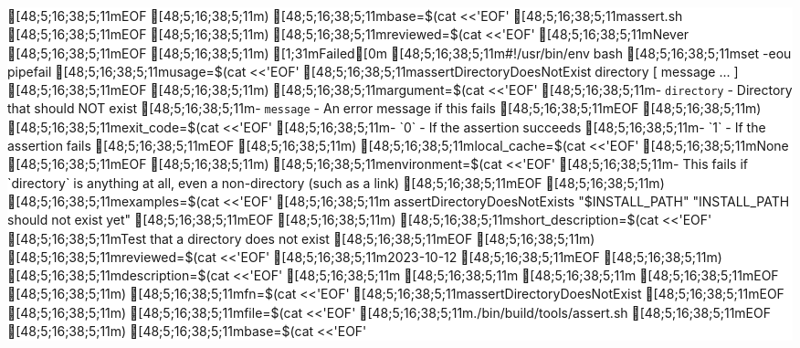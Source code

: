 [48;5;16;38;5;11mEOF
[48;5;16;38;5;11m)
[48;5;16;38;5;11mbase=$(cat <<'EOF'
[48;5;16;38;5;11massert.sh
[48;5;16;38;5;11mEOF
[48;5;16;38;5;11m)
[48;5;16;38;5;11mreviewed=$(cat <<'EOF'
[48;5;16;38;5;11mNever
[48;5;16;38;5;11mEOF
[48;5;16;38;5;11m)
[1;31mFailed[0m
[48;5;16;38;5;11m#!/usr/bin/env bash
[48;5;16;38;5;11mset -eou pipefail
[48;5;16;38;5;11musage=$(cat <<'EOF'
[48;5;16;38;5;11massertDirectoryDoesNotExist directory [ message ... ]
[48;5;16;38;5;11mEOF
[48;5;16;38;5;11m)
[48;5;16;38;5;11margument=$(cat <<'EOF'
[48;5;16;38;5;11m- `directory` - Directory that should NOT exist
[48;5;16;38;5;11m- `message` - An error message if this fails
[48;5;16;38;5;11mEOF
[48;5;16;38;5;11m)
[48;5;16;38;5;11mexit_code=$(cat <<'EOF'
[48;5;16;38;5;11m- `0` - If the assertion succeeds
[48;5;16;38;5;11m- `1` - If the assertion fails
[48;5;16;38;5;11mEOF
[48;5;16;38;5;11m)
[48;5;16;38;5;11mlocal_cache=$(cat <<'EOF'
[48;5;16;38;5;11mNone
[48;5;16;38;5;11mEOF
[48;5;16;38;5;11m)
[48;5;16;38;5;11menvironment=$(cat <<'EOF'
[48;5;16;38;5;11m- This fails if `directory` is anything at all, even a non-directory (such as a link)
[48;5;16;38;5;11mEOF
[48;5;16;38;5;11m)
[48;5;16;38;5;11mexamples=$(cat <<'EOF'
[48;5;16;38;5;11m    assertDirectoryDoesNotExists "$INSTALL_PATH" "INSTALL_PATH should not exist yet"
[48;5;16;38;5;11mEOF
[48;5;16;38;5;11m)
[48;5;16;38;5;11mshort_description=$(cat <<'EOF'
[48;5;16;38;5;11mTest that a directory does not exist
[48;5;16;38;5;11mEOF
[48;5;16;38;5;11m)
[48;5;16;38;5;11mreviewed=$(cat <<'EOF'
[48;5;16;38;5;11m2023-10-12
[48;5;16;38;5;11mEOF
[48;5;16;38;5;11m)
[48;5;16;38;5;11mdescription=$(cat <<'EOF'
[48;5;16;38;5;11m
[48;5;16;38;5;11m
[48;5;16;38;5;11m
[48;5;16;38;5;11mEOF
[48;5;16;38;5;11m)
[48;5;16;38;5;11mfn=$(cat <<'EOF'
[48;5;16;38;5;11massertDirectoryDoesNotExist
[48;5;16;38;5;11mEOF
[48;5;16;38;5;11m)
[48;5;16;38;5;11mfile=$(cat <<'EOF'
[48;5;16;38;5;11m./bin/build/tools/assert.sh
[48;5;16;38;5;11mEOF
[48;5;16;38;5;11m)
[48;5;16;38;5;11mbase=$(cat <<'EOF'